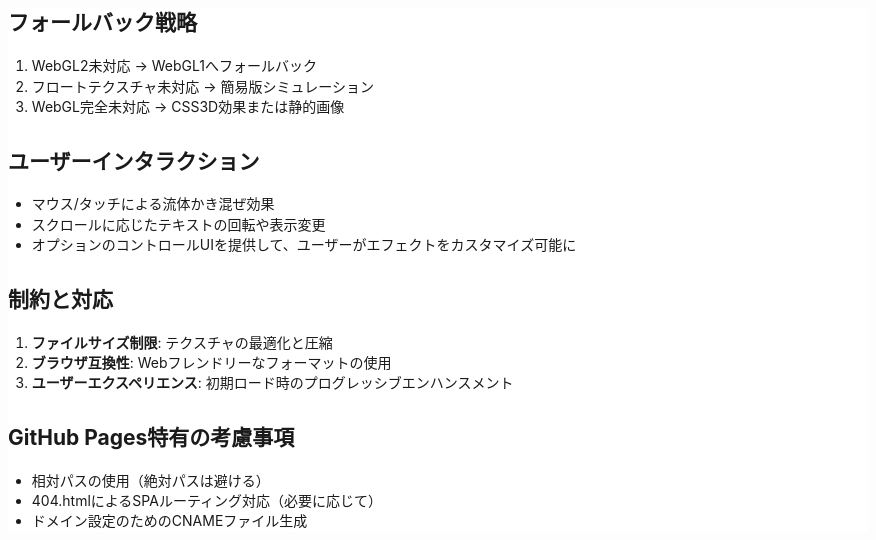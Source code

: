 ## フォールバック戦略
1. WebGL2未対応 → WebGL1へフォールバック
2. フロートテクスチャ未対応 → 簡易版シミュレーション
3. WebGL完全未対応 → CSS3D効果または静的画像

## ユーザーインタラクション
- マウス/タッチによる流体かき混ぜ効果
- スクロールに応じたテキストの回転や表示変更
- オプションのコントロールUIを提供して、ユーザーがエフェクトをカスタマイズ可能に

## 制約と対応
1. **ファイルサイズ制限**: テクスチャの最適化と圧縮
2. **ブラウザ互換性**: Webフレンドリーなフォーマットの使用
3. **ユーザーエクスペリエンス**: 初期ロード時のプログレッシブエンハンスメント

## GitHub Pages特有の考慮事項
- 相対パスの使用（絶対パスは避ける）
- 404.htmlによるSPAルーティング対応（必要に応じて）
- ドメイン設定のためのCNAMEファイル生成 